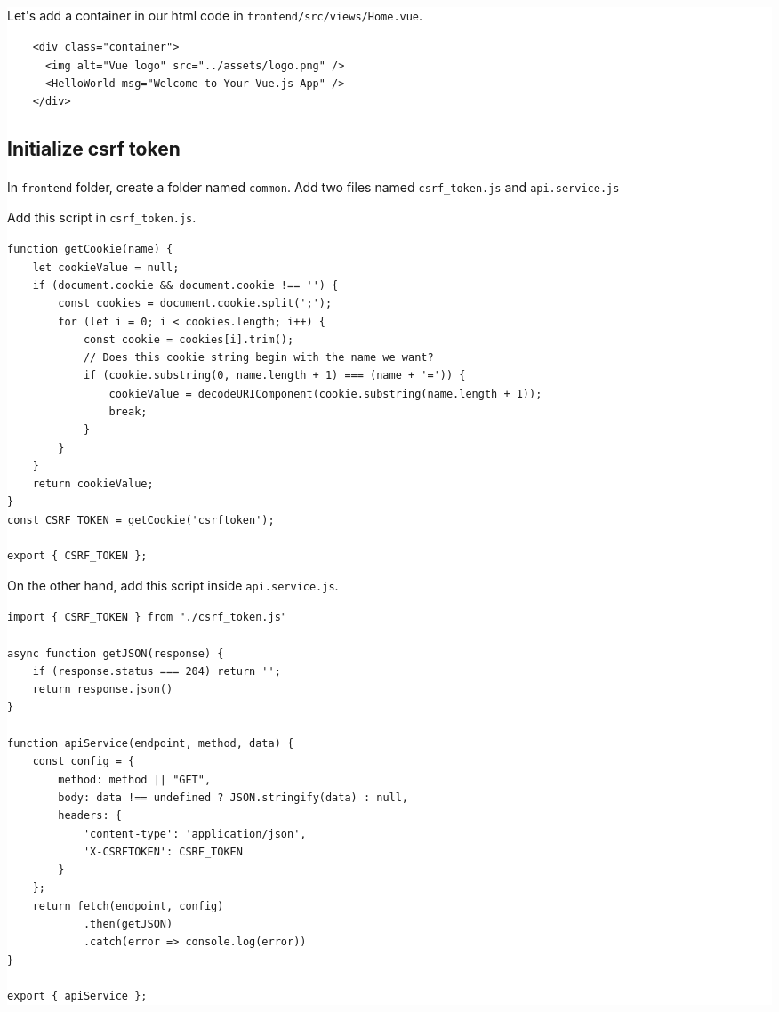 Let's add a container in our html code in `frontend/src/views/Home.vue`.
```
    <div class="container"> 
      <img alt="Vue logo" src="../assets/logo.png" />
      <HelloWorld msg="Welcome to Your Vue.js App" />
    </div>
```

## Initialize csrf token
In `frontend` folder, create a folder named `common`. Add two files named `csrf_token.js` and `api.service.js`

Add this script in `csrf_token.js`.
```
function getCookie(name) {
    let cookieValue = null;
    if (document.cookie && document.cookie !== '') {
        const cookies = document.cookie.split(';');
        for (let i = 0; i < cookies.length; i++) {
            const cookie = cookies[i].trim();
            // Does this cookie string begin with the name we want?
            if (cookie.substring(0, name.length + 1) === (name + '=')) {
                cookieValue = decodeURIComponent(cookie.substring(name.length + 1));
                break;
            }
        }
    }
    return cookieValue;
}
const CSRF_TOKEN = getCookie('csrftoken');

export { CSRF_TOKEN };
```

On the other hand, add this script inside `api.service.js`. 
```
import { CSRF_TOKEN } from "./csrf_token.js"

async function getJSON(response) {
    if (response.status === 204) return '';
    return response.json()
}

function apiService(endpoint, method, data) {
    const config = {
        method: method || "GET",
        body: data !== undefined ? JSON.stringify(data) : null,
        headers: {
            'content-type': 'application/json',
            'X-CSRFTOKEN': CSRF_TOKEN
        }
    };
    return fetch(endpoint, config)
            .then(getJSON)
            .catch(error => console.log(error))
}

export { apiService };
```
